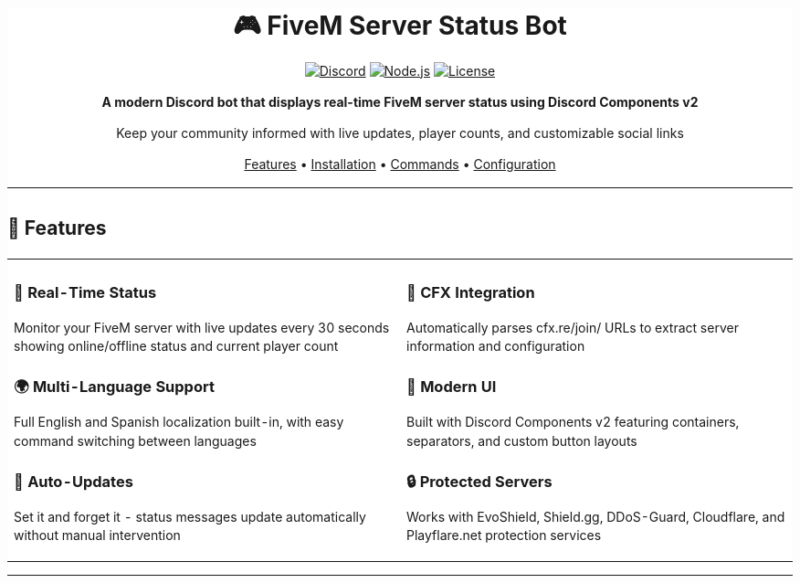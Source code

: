 <div align="center">

# 🎮 FiveM Server Status Bot

[![Discord](https://img.shields.io/badge/Discord-Components%20v2-5865F2?style=for-the-badge&logo=discord&logoColor=white)](https://discord.com)
[![Node.js](https://img.shields.io/badge/Node.js-16+-339933?style=for-the-badge&logo=node.js&logoColor=white)](https://nodejs.org)
[![License](https://img.shields.io/badge/License-MIT-yellow?style=for-the-badge)](LICENSE)

**A modern Discord bot that displays real-time FiveM server status using Discord Components v2**

Keep your community informed with live updates, player counts, and customizable social links

[Features](#-features) • [Installation](#-quick-setup) • [Commands](#-commands) • [Configuration](#-configuration)

</div>

---

## 🌟 Features

<table>
<tr>
<td width="50%">

### 🔴 Real-Time Status
Monitor your FiveM server with live updates every 30 seconds showing online/offline status and current player count

### 🌍 Multi-Language Support
Full English and Spanish localization built-in, with easy command switching between languages

### 🔄 Auto-Updates
Set it and forget it - status messages update automatically without manual intervention

</td>
<td width="50%">

### 🔗 CFX Integration
Automatically parses cfx.re/join/ URLs to extract server information and configuration

### 🎨 Modern UI
Built with Discord Components v2 featuring containers, separators, and custom button layouts

### 🔒 Protected Servers
Works with EvoShield, Shield.gg, DDoS-Guard, Cloudflare, and Playflare.net protection services

</td>
</tr>
</table>

---
